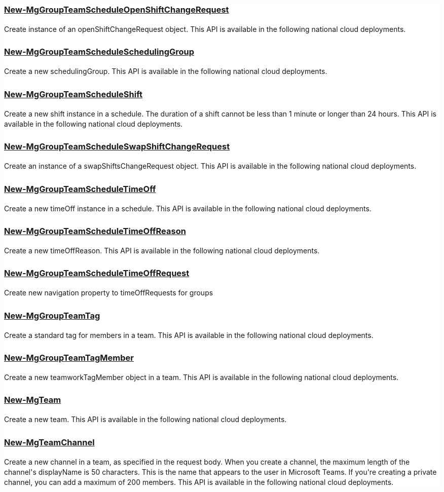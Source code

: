 ### [New-MgGroupTeamScheduleOpenShiftChangeRequest](New-MgGroupTeamScheduleOpenShiftChangeRequest.md)
Create instance of an openShiftChangeRequest object.
This API is available in the following national cloud deployments.

### [New-MgGroupTeamScheduleSchedulingGroup](New-MgGroupTeamScheduleSchedulingGroup.md)
Create a new schedulingGroup.
This API is available in the following national cloud deployments.

### [New-MgGroupTeamScheduleShift](New-MgGroupTeamScheduleShift.md)
Create a new shift instance in a schedule.
The duration of a shift cannot be less than 1 minute or longer than 24 hours.
This API is available in the following national cloud deployments.

### [New-MgGroupTeamScheduleSwapShiftChangeRequest](New-MgGroupTeamScheduleSwapShiftChangeRequest.md)
Create an instance of a swapShiftsChangeRequest object.
This API is available in the following national cloud deployments.

### [New-MgGroupTeamScheduleTimeOff](New-MgGroupTeamScheduleTimeOff.md)
Create a new timeOff instance in a schedule.
This API is available in the following national cloud deployments.

### [New-MgGroupTeamScheduleTimeOffReason](New-MgGroupTeamScheduleTimeOffReason.md)
Create a new timeOffReason.
This API is available in the following national cloud deployments.

### [New-MgGroupTeamScheduleTimeOffRequest](New-MgGroupTeamScheduleTimeOffRequest.md)
Create new navigation property to timeOffRequests for groups

### [New-MgGroupTeamTag](New-MgGroupTeamTag.md)
Create a standard tag for members in a team.
This API is available in the following national cloud deployments.

### [New-MgGroupTeamTagMember](New-MgGroupTeamTagMember.md)
Create a new teamworkTagMember object in a team.
This API is available in the following national cloud deployments.

### [New-MgTeam](New-MgTeam.md)
Create a new team.
This API is available in the following national cloud deployments.

### [New-MgTeamChannel](New-MgTeamChannel.md)
Create a new channel in a team, as specified in the request body.
When you create a channel, the maximum length of the channel's displayName is 50 characters.
This is the name that appears to the user in Microsoft Teams.
If you're creating a private channel, you can add a maximum of 200 members.
This API is available in the following national cloud deployments.
